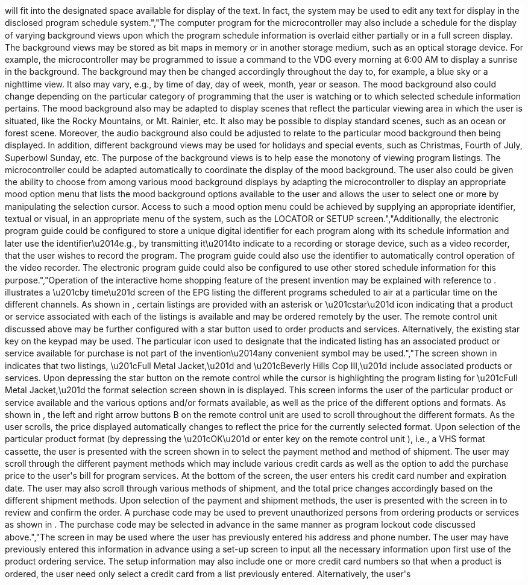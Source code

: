 will fit into the designated space available for display of the text. In fact, the system may be used to edit any text for display in the disclosed program schedule system.","The computer program for the microcontroller  may also include a schedule for the display of varying background views upon which the program schedule information is overlaid either partially or in a full screen display. The background views may be stored as bit maps in memory or in another storage medium, such as an optical storage device. For example, the microcontroller  may be programmed to issue a command to the VDG every morning at 6:00 AM to display a sunrise in the background. The background may then be changed accordingly throughout the day to, for example, a blue sky or a nighttime view. It also may vary, e.g., by time of day, day of week, month, year or season. The mood background also could change depending on the particular category of programming that the user is watching or to which selected schedule information pertains. The mood background also may be adapted to display scenes that reflect the particular viewing area in which the user is situated, like the Rocky Mountains, or Mt. Rainier, etc. It also may be possible to display standard scenes, such as an ocean or forest scene. Moreover, the audio background also could be adjusted to relate to the particular mood background then being displayed. In addition, different background views may be used for holidays and special events, such as Christmas, Fourth of July, Superbowl Sunday, etc. The purpose of the background views is to help ease the monotony of viewing program listings. The microcontroller  could be adapted automatically to coordinate the display of the mood background. The user also could be given the ability to choose from among various mood background displays by adapting the microcontroller to display an appropriate mood option menu that lists the mood background options available to the user and allows the user to select one or more by manipulating the selection cursor. Access to such a mood option menu could be achieved by supplying an appropriate identifier, textual or visual, in an appropriate menu of the system, such as the LOCATOR or SETUP screen.","Additionally, the electronic program guide could be configured to store a unique digital identifier for each program along with its schedule information and later use the identifier\u2014e.g., by transmitting it\u2014to indicate to a recording or storage device, such as a video recorder, that the user wishes to record the program. The program guide could also use the identifier to automatically control operation of the video recorder. The electronic program guide could also be configured to use other stored schedule information for this purpose.","Operation of the interactive home shopping feature of the present invention may be explained with reference to . illustrates a \u201cby time\u201d screen of the EPG listing the different programs scheduled to air at a particular time on the different channels. As shown in , certain listings are provided with an asterisk or \u201cstar\u201d icon  indicating that a product or service associated with each of the listings is available and may be ordered remotely by the user. The remote control unit  discussed above may be further configured with a star button used to order products and services. Alternatively, the existing star key on the keypad  may be used. The particular icon used to designate that the indicated listing has an associated product or service available for purchase is not part of the invention\u2014any convenient symbol may be used.","The screen shown in indicates that two listings, \u201cFull Metal Jacket,\u201d and \u201cBeverly Hills Cop III,\u201d include associated products or services. Upon depressing the star button on the remote control while the cursor is highlighting the program listing for \u201cFull Metal Jacket,\u201d the format selection screen shown in is displayed. This screen informs the user of the particular product or service available and the various options and\/or formats available, as well as the price of the different options and formats. As shown in , the left and right arrow buttons B on the remote control unit  are used to scroll throughout the different formats. As the user scrolls, the price displayed automatically changes to reflect the price for the currently selected format. Upon selection of the particular product format (by depressing the \u201cOK\u201d or enter key  on the remote control unit ), i.e., a VHS format cassette, the user is presented with the screen shown in to select the payment method and method of shipment. The user may scroll through the different payment methods which may include various credit cards as well as the option to add the purchase price to the user's bill for program services. At the bottom of the screen, the user enters his credit card number and expiration date. The user may also scroll through various methods of shipment, and the total price changes accordingly based on the different shipment methods. Upon selection of the payment and shipment methods, the user is presented with the screen in to review and confirm the order. A purchase code may be used to prevent unauthorized persons from ordering products or services as shown in . The purchase code may be selected in advance in the same manner as program lockout code discussed above.","The screen in may be used where the user has previously entered his address and phone number. The user may have previously entered this information in advance using a set-up screen to input all the necessary information upon first use of the product ordering service. The setup information may also include one or more credit card numbers so that when a product is ordered, the user need only select a credit card from a list previously entered. Alternatively, the user's
